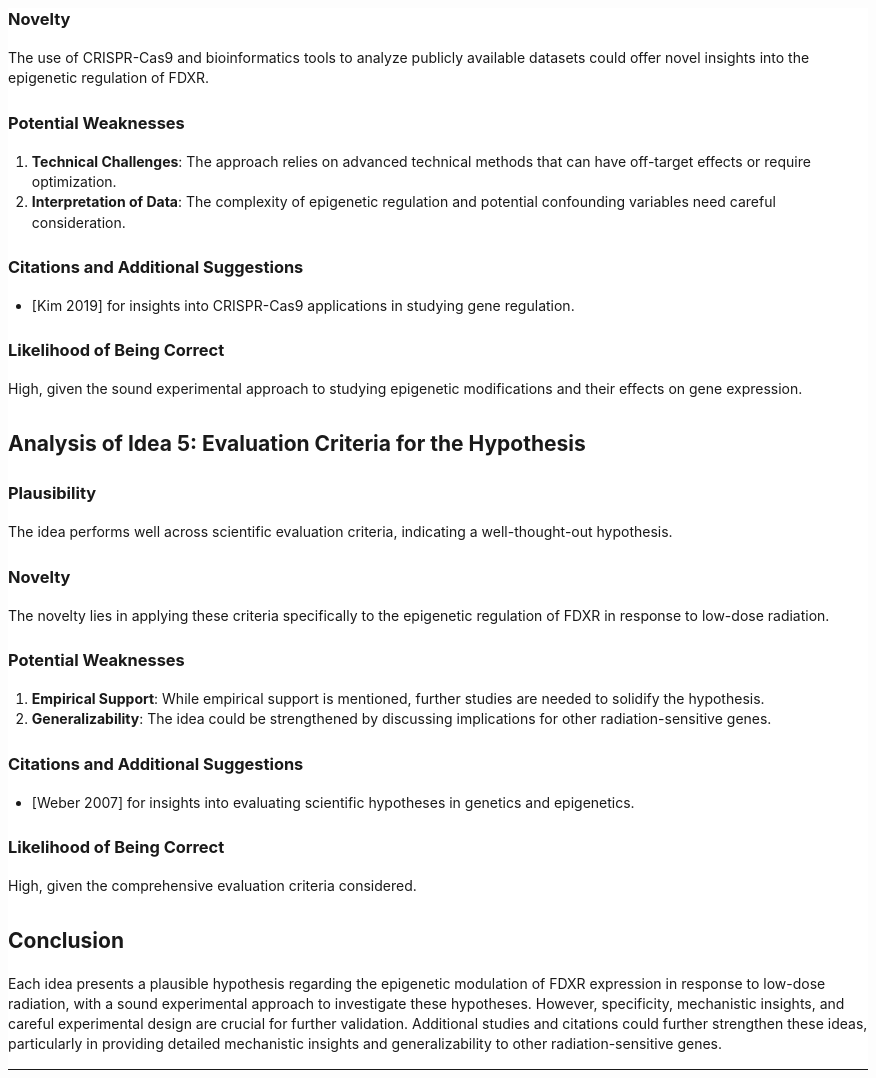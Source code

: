 ### Novelty
The use of CRISPR-Cas9 and bioinformatics tools to analyze publicly available datasets could offer novel insights into the epigenetic regulation of FDXR.

### Potential Weaknesses
1. **Technical Challenges**: The approach relies on advanced technical methods that can have off-target effects or require optimization.
2. **Interpretation of Data**: The complexity of epigenetic regulation and potential confounding variables need careful consideration.

### Citations and Additional Suggestions
- [Kim 2019] for insights into CRISPR-Cas9 applications in studying gene regulation.

### Likelihood of Being Correct
High, given the sound experimental approach to studying epigenetic modifications and their effects on gene expression.

## Analysis of Idea 5: Evaluation Criteria for the Hypothesis

### Plausibility
The idea performs well across scientific evaluation criteria, indicating a well-thought-out hypothesis.

### Novelty
The novelty lies in applying these criteria specifically to the epigenetic regulation of FDXR in response to low-dose radiation.

### Potential Weaknesses
1. **Empirical Support**: While empirical support is mentioned, further studies are needed to solidify the hypothesis.
2. **Generalizability**: The idea could be strengthened by discussing implications for other radiation-sensitive genes.

### Citations and Additional Suggestions
- [Weber 2007] for insights into evaluating scientific hypotheses in genetics and epigenetics.

### Likelihood of Being Correct
High, given the comprehensive evaluation criteria considered.

## Conclusion
Each idea presents a plausible hypothesis regarding the epigenetic modulation of FDXR expression in response to low-dose radiation, with a sound experimental approach to investigate these hypotheses. However, specificity, mechanistic insights, and careful experimental design are crucial for further validation. Additional studies and citations could further strengthen these ideas, particularly in providing detailed mechanistic insights and generalizability to other radiation-sensitive genes.

---